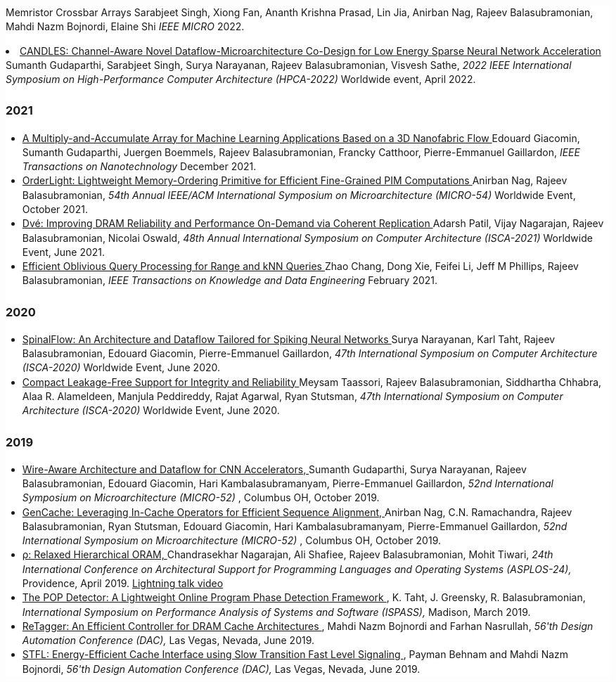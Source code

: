 Memristor Crossbar Arrays </a> Sarabjeet Singh, Xiong Fan, Ananth Krishna Prasad, Lin Jia, Anirban Nag, Rajeev Balasubramonian, Mahdi Nazm Bojnordi, Elaine Shi <i> IEEE MICRO </i> 2022.
<li> <a href="https://users.cs.utah.edu/~rajeev/pubs/hpca22.pdf"> CANDLES: Channel-Aware Novel Dataflow-Microarchitecture Co-Design for Low Energy Sparse Neural Network Acceleration </a> Sumanth Gudaparthi, Sarabjeet Singh, Surya Narayanan, Rajeev Balasubramonian, Visvesh Sathe, <i> 2022 IEEE International Symposium on High-Performance Computer Architecture (HPCA-2022) </i> Worldwide event, April 2022.
</ul>
<h3> 2021 </h3>
<ul>
<li> <a href="https://drive.google.com/file/d/1n92A2ukEidlYpqK0IK6XaAEuhHWMXG36/view"> A Multiply-and-Accumulate Array for Machine Learning Applications Based on a 3D Nanofabric Flow </a> Edouard Giacomin, Sumanth Gudaparthi, Juergen Boemmels, Rajeev Balasubramonian, Francky Catthoor, Pierre-Emmanuel Gaillardon, <i> IEEE Transactions on Nanotechnology </i> December 2021.
<li> <a href="https://users.cs.utah.edu/~rajeev/pubs/micro21.pdf"> OrderLight: Lightweight Memory-Ordering Primitive for Efficient Fine-Grained PIM Computations </a> Anirban Nag, Rajeev Balasubramonian, <i> 54th Annual IEEE/ACM International Symposium on Microarchitecture (MICRO-54) </i> Worldwide Event, October 2021.
<li> <a href="https://users.cs.utah.edu/~rajeev/pubs/isca21.pdf"> Dvé: Improving DRAM Reliability and Performance On-Demand via Coherent Replication </a> Adarsh Patil, Vijay Nagarajan, Rajeev Balasubramonian, Nicolai Oswald, <i> 48th Annual International Symposium on Computer Architecture (ISCA-2021) </i> Worldwide Event, June 2021.
<li> <a href="https://users.cs.utah.edu/~jeffp/papers/oqf-tkde21.pdf"> Efficient Oblivious Query Processing for Range and kNN Queries </a> Zhao Chang, Dong Xie, Feifei Li, Jeff M Phillips, Rajeev Balasubramonian, <i> IEEE Transactions on Knowledge and Data Engineering </i> February 2021.
</ul>
<h3> 2020 </h3>
<ul>
<li> <a href="https://www.cs.utah.edu/~rajeev/pubs/pubs/isca20s.pdf"> SpinalFlow: An Architecture and Dataflow Tailored for Spiking Neural Networks </a> Surya Narayanan, Karl Taht, Rajeev Balasubramonian, Edouard Giacomin, Pierre-Emmanuel Gaillardon, <i> 47th International Symposium on Computer Architecture (ISCA-2020) </i> Worldwide Event, June 2020.
<li> <a href="https://www.cs.utah.edu/~rajeev/pubs/pubs/isca20m.pdf"> Compact Leakage-Free Support for Integrity and Reliability </a> Meysam Taassori, Rajeev Balasubramonian, Siddhartha Chhabra, Alaa R. Alameldeen, Manjula Peddireddy, Rajat Agarwal, Ryan Stutsman, <i> 47th International Symposium on Computer Architecture (ISCA-2020) </i> Worldwide Event, June 2020.
</ul>
<h3> 2019 </h3>
<ul>
<li> <a href="https://www.cs.utah.edu/~rajeev/pubs/micro19b.pdf"> Wire-Aware Architecture and Dataflow for CNN Accelerators, </a> Sumanth Gudaparthi, Surya Narayanan, Rajeev Balasubramonian, Edouard Giacomin, Hari Kambalasubramanyam, Pierre-Emmanuel Gaillardon, <i> 52nd International Symposium on Microarchitecture (MICRO-52) </i>, Columbus OH, October 2019.
<li> <a href="https://www.cs.utah.edu/~rajeev/pubs/micro19a.pdf"> GenCache: Leveraging In-Cache Operators for Efficient Sequence Alignment, </a> Anirban Nag, C.N. Ramachandra, Rajeev Balasubramonian, Ryan Stutsman, Edouard Giacomin, Hari Kambalasubramanyam, Pierre-Emmanuel Gaillardon, <i> 52nd International Symposium on Microarchitecture (MICRO-52) </i>, Columbus OH, October 2019.
<li> <a href="https://www.cs.utah.edu/~rajeev/pubs/asplos19.pdf"> &rho;: Relaxed Hierarchical ORAM, </a> Chandrasekhar Nagarajan, Ali Shafiee, Rajeev Balasubramonian, Mohit Tiwari, <i> 24th International Conference on Architectural Support for Programming Languages and Operating Systems (ASPLOS-24), </i> Providence, April 2019. </a> <a href="https://youtu.be/F7UXjyyvY4M"> Lightning talk video </a>
<li> <a href="https://www.cs.utah.edu/~rajeev/pubs/ispass19.pdf"> The POP Detector: A Lightweight Online Program Phase Detection Framework </a>, K. Taht, J. Greensky, R. Balasubramonian, <i> International Symposium on Performance Analysis of Systems and Software (ISPASS), </i> Madison, March 2019.	
<li> <a href="http://www.cs.utah.edu/~bojnordi/data/dac19-a.pdf"> ReTagger: An Efficient Controller for DRAM Cache Architectures </a>, Mahdi Nazm Bojnordi and Farhan Nasrullah, <i> 56'th Design Automation Conference (DAC), </i> Las Vegas, Nevada, June 2019.
<li> <a href="http://www.cs.utah.edu/~bojnordi/data/dac19-b.pdf"> STFL: Energy-Efficient Cache Interface using Slow Transition Fast Level Signaling </a>, Payman Behnam and Mahdi Nazm Bojnordi, <i> 56'th Design Automation Conference (DAC), </i> Las Vegas, Nevada, June 2019.	
</ul>
